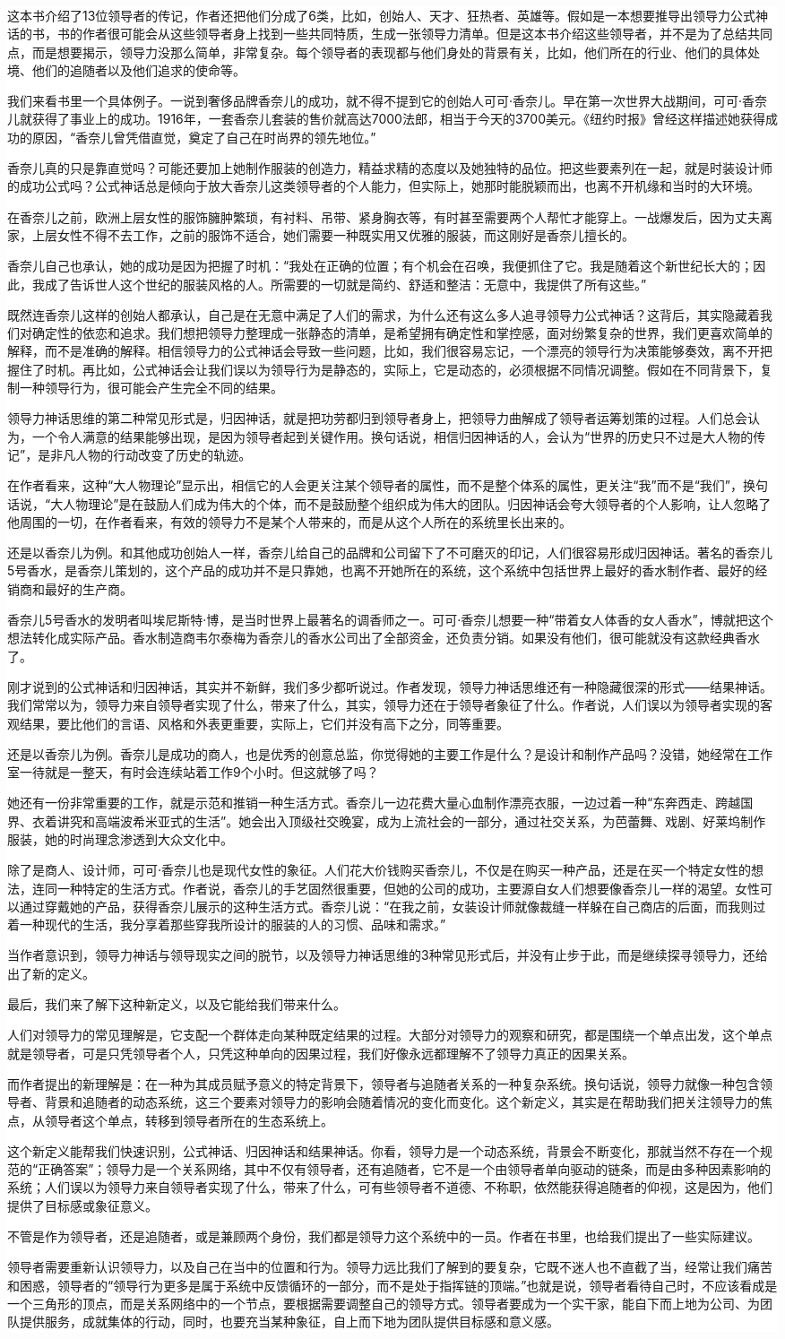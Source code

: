 这本书介绍了13位领导者的传记，作者还把他们分成了6类，比如，创始人、天才、狂热者、英雄等。假如是一本想要推导出领导力公式神话的书，书的作者很可能会从这些领导者身上找到一些共同特质，生成一张领导力清单。但是这本书介绍这些领导者，并不是为了总结共同点，而是想要揭示，领导力没那么简单，非常复杂。每个领导者的表现都与他们身处的背景有关，比如，他们所在的行业、他们的具体处境、他们的追随者以及他们追求的使命等。

我们来看书里一个具体例子。一说到奢侈品牌香奈儿的成功，就不得不提到它的创始人可可·香奈儿。早在第一次世界大战期间，可可·香奈儿就获得了事业上的成功。1916年，一套香奈儿套装的售价就高达7000法郎，相当于今天的3700美元。《纽约时报》曾经这样描述她获得成功的原因，“香奈儿曾凭借直觉，奠定了自己在时尚界的领先地位。” 

香奈儿真的只是靠直觉吗？可能还要加上她制作服装的创造力，精益求精的态度以及她独特的品位。把这些要素列在一起，就是时装设计师的成功公式吗？公式神话总是倾向于放大香奈儿这类领导者的个人能力，但实际上，她那时能脱颖而出，也离不开机缘和当时的大环境。

在香奈儿之前，欧洲上层女性的服饰臃肿繁琐，有衬料、吊带、紧身胸衣等，有时甚至需要两个人帮忙才能穿上。一战爆发后，因为丈夫离家，上层女性不得不去工作，之前的服饰不适合，她们需要一种既实用又优雅的服装，而这刚好是香奈儿擅长的。

香奈儿自己也承认，她的成功是因为把握了时机：“我处在正确的位置；有个机会在召唤，我便抓住了它。我是随着这个新世纪长大的；因此，我成了告诉世人这个世纪的服装风格的人。所需要的一切就是简约、舒适和整洁：无意中，我提供了所有这些。”

既然连香奈儿这样的创始人都承认，自己是在无意中满足了人们的需求，为什么还有这么多人追寻领导力公式神话？这背后，其实隐藏着我们对确定性的依恋和追求。我们想把领导力整理成一张静态的清单，是希望拥有确定性和掌控感，面对纷繁复杂的世界，我们更喜欢简单的解释，而不是准确的解释。相信领导力的公式神话会导致一些问题，比如，我们很容易忘记，一个漂亮的领导行为决策能够奏效，离不开把握住了时机。再比如，公式神话会让我们误以为领导行为是静态的，实际上，它是动态的，必须根据不同情况调整。假如在不同背景下，复制一种领导行为，很可能会产生完全不同的结果。

领导力神话思维的第二种常见形式是，归因神话，就是把功劳都归到领导者身上，把领导力曲解成了领导者运筹划策的过程。人们总会认为，一个令人满意的结果能够出现，是因为领导者起到关键作用。换句话说，相信归因神话的人，会认为“世界的历史只不过是大人物的传记”，是非凡人物的行动改变了历史的轨迹。

在作者看来，这种“大人物理论”显示出，相信它的人会更关注某个领导者的属性，而不是整个体系的属性，更关注“我”而不是“我们”，换句话说，“大人物理论”是在鼓励人们成为伟大的个体，而不是鼓励整个组织成为伟大的团队。归因神话会夸大领导者的个人影响，让人忽略了他周围的一切，在作者看来，有效的领导力不是某个人带来的，而是从这个人所在的系统里长出来的。

还是以香奈儿为例。和其他成功创始人一样，香奈儿给自己的品牌和公司留下了不可磨灭的印记，人们很容易形成归因神话。著名的香奈儿5号香水，是香奈儿策划的，这个产品的成功并不是只靠她，也离不开她所在的系统，这个系统中包括世界上最好的香水制作者、最好的经销商和最好的生产商。

香奈儿5号香水的发明者叫埃尼斯特·博，是当时世界上最著名的调香师之一。可可·香奈儿想要一种“带着女人体香的女人香水”，博就把这个想法转化成实际产品。香水制造商韦尔泰梅为香奈儿的香水公司出了全部资金，还负责分销。如果没有他们，很可能就没有这款经典香水了。

刚才说到的公式神话和归因神话，其实并不新鲜，我们多少都听说过。作者发现，领导力神话思维还有一种隐藏很深的形式——结果神话。我们常常以为，领导力来自领导者实现了什么，带来了什么，其实，领导力还在于领导者象征了什么。作者说，人们误以为领导者实现的客观结果，要比他们的言语、风格和外表更重要，实际上，它们并没有高下之分，同等重要。

还是以香奈儿为例。香奈儿是成功的商人，也是优秀的创意总监，你觉得她的主要工作是什么？是设计和制作产品吗？没错，她经常在工作室一待就是一整天，有时会连续站着工作9个小时。但这就够了吗？

她还有一份非常重要的工作，就是示范和推销一种生活方式。香奈儿一边花费大量心血制作漂亮衣服，一边过着一种“东奔西走、跨越国界、衣着讲究和高端波希米亚式的生活”。她会出入顶级社交晚宴，成为上流社会的一部分，通过社交关系，为芭蕾舞、戏剧、好莱坞制作服装，她的时尚理念渗透到大众文化中。

除了是商人、设计师，可可·香奈儿也是现代女性的象征。人们花大价钱购买香奈儿，不仅是在购买一种产品，还是在买一个特定女性的想法，连同一种特定的生活方式。作者说，香奈儿的手艺固然很重要，但她的公司的成功，主要源自女人们想要像香奈儿一样的渴望。女性可以通过穿戴她的产品，获得香奈儿展示的这种生活方式。香奈儿说：“在我之前，女装设计师就像裁缝一样躲在自己商店的后面，而我则过着一种现代的生活，我分享着那些穿我所设计的服装的人的习惯、品味和需求。”

当作者意识到，领导力神话与领导现实之间的脱节，以及领导力神话思维的3种常见形式后，并没有止步于此，而是继续探寻领导力，还给出了新的定义。

最后，我们来了解下这种新定义，以及它能给我们带来什么。

人们对领导力的常见理解是，它支配一个群体走向某种既定结果的过程。大部分对领导力的观察和研究，都是围绕一个单点出发，这个单点就是领导者，可是只凭领导者个人，只凭这种单向的因果过程，我们好像永远都理解不了领导力真正的因果关系。

而作者提出的新理解是：在一种为其成员赋予意义的特定背景下，领导者与追随者关系的一种复杂系统。换句话说，领导力就像一种包含领导者、背景和追随者的动态系统，这三个要素对领导力的影响会随着情况的变化而变化。这个新定义，其实是在帮助我们把关注领导力的焦点，从领导者这个单点，转移到领导者所在的生态系统上。

这个新定义能帮我们快速识别，公式神话、归因神话和结果神话。你看，领导力是一个动态系统，背景会不断变化，那就当然不存在一个规范的“正确答案”；领导力是一个关系网络，其中不仅有领导者，还有追随者，它不是一个由领导者单向驱动的链条，而是由多种因素影响的系统；人们误以为领导力来自领导者实现了什么，带来了什么，可有些领导者不道德、不称职，依然能获得追随者的仰视，这是因为，他们提供了目标感或象征意义。

不管是作为领导者，还是追随者，或是兼顾两个身份，我们都是领导力这个系统中的一员。作者在书里，也给我们提出了一些实际建议。

领导者需要重新认识领导力，以及自己在当中的位置和行为。领导力远比我们了解到的要复杂，它既不迷人也不直截了当，经常让我们痛苦和困惑，领导者的“领导行为更多是属于系统中反馈循环的一部分，而不是处于指挥链的顶端。”也就是说，领导者看待自己时，不应该看成是一个三角形的顶点，而是关系网络中的一个节点，要根据需要调整自己的领导方式。领导者要成为一个实干家，能自下而上地为公司、为团队提供服务，成就集体的行动，同时，也要充当某种象征，自上而下地为团队提供目标感和意义感。
